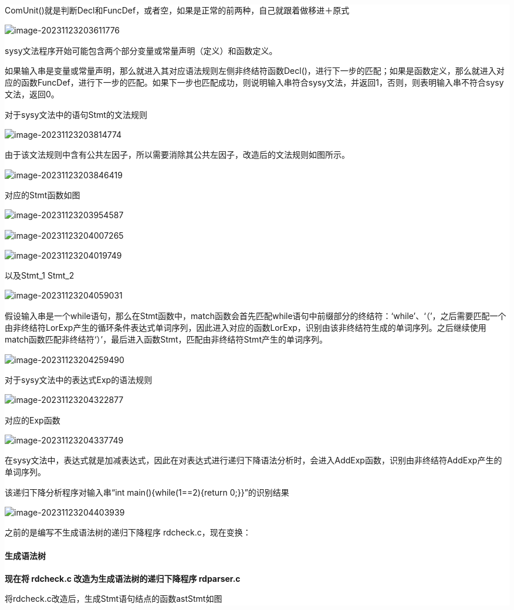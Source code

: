 ComUnit()就是判断Decl和FuncDef，或者空，如果是正常的前两种，自己就跟着做移进＋原式

![image-20231123203611776](C:\Users\李在渊\AppData\Roaming\Typora\typora-user-images\image-20231123203611776.png)

sysy文法程序开始可能包含两个部分变量或常量声明（定义）和函数定义。

如果输入串是变量或常量声明，那么就进入其对应语法规则左侧非终结符函数Decl()，进行下一步的匹配；如果是函数定义，那么就进入对应的函数FuncDef，进行下一步的匹配。如果下一步也匹配成功，则说明输入串符合sysy文法，并返回1，否则，则表明输入串不符合sysy文法，返回0。

对于sysy文法中的语句Stmt的文法规则

![image-20231123203814774](C:\Users\李在渊\AppData\Roaming\Typora\typora-user-images\image-20231123203814774.png)

由于该文法规则中含有公共左因子，所以需要消除其公共左因子，改造后的文法规则如图所示。

![image-20231123203846419](C:\Users\李在渊\AppData\Roaming\Typora\typora-user-images\image-20231123203846419.png)

对应的Stmt函数如图

![image-20231123203954587](C:\Users\李在渊\AppData\Roaming\Typora\typora-user-images\image-20231123203954587.png)

![image-20231123204007265](C:\Users\李在渊\AppData\Roaming\Typora\typora-user-images\image-20231123204007265.png)

![image-20231123204019749](C:\Users\李在渊\AppData\Roaming\Typora\typora-user-images\image-20231123204019749.png)

以及Stmt_1 Stmt_2

![image-20231123204059031](C:\Users\李在渊\AppData\Roaming\Typora\typora-user-images\image-20231123204059031.png)

假设输入串是一个while语句，那么在Stmt函数中，match函数会首先匹配while语句中前缀部分的终结符：‘while’、‘（’，之后需要匹配一个由非终结符LorExp产生的循环条件表达式单词序列，因此进入对应的函数LorExp，识别由该非终结符生成的单词序列。之后继续使用match函数匹配非终结符‘）’，最后进入函数Stmt，匹配由非终结符Stmt产生的单词序列。

![image-20231123204259490](C:\Users\李在渊\AppData\Roaming\Typora\typora-user-images\image-20231123204259490.png)

对于sysy文法中的表达式Exp的语法规则

![image-20231123204322877](C:\Users\李在渊\AppData\Roaming\Typora\typora-user-images\image-20231123204322877.png)

对应的Exp函数

![image-20231123204337749](C:\Users\李在渊\AppData\Roaming\Typora\typora-user-images\image-20231123204337749.png)

在sysy文法中，表达式就是加减表达式，因此在对表达式进行递归下降语法分析时，会进入AddExp函数，识别由非终结符AddExp产生的单词序列。

该递归下降分析程序对输入串“int main(){while(1==2){return 0;}}”的识别结果

![image-20231123204403939](C:\Users\李在渊\AppData\Roaming\Typora\typora-user-images\image-20231123204403939.png)

之前的是编写不生成语法树的递归下降程序 rdcheck.c，现在变换：

#### 生成语法树

**现在将 rdcheck.c 改造为生成语法树的递归下降程序 rdparser.c**

将rdcheck.c改造后，生成Stmt语句结点的函数astStmt如图

